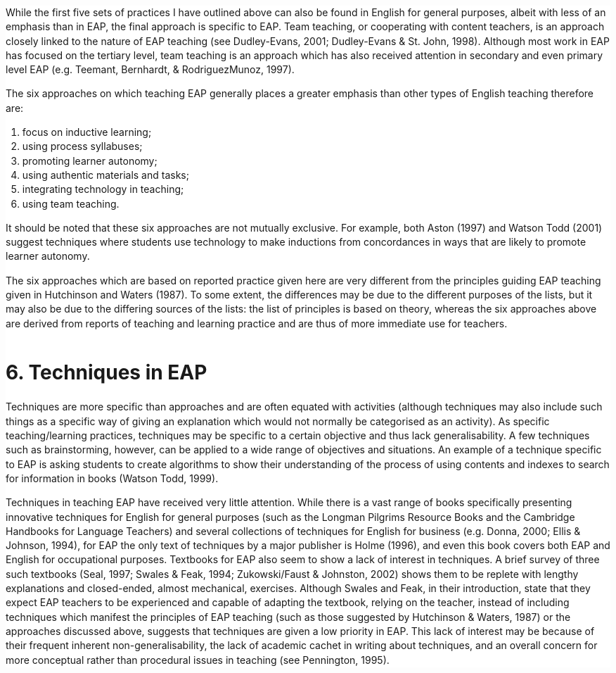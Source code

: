 While the first five sets of practices I have outlined above can also be found in English for general purposes, albeit with less of an emphasis than in EAP, the final approach is specific to EAP. Team teaching, or cooperating with content teachers, is an approach closely linked to the nature of EAP teaching (see Dudley-Evans, 2001; Dudley-Evans & St. John, 1998). Although most work in EAP has focused on the tertiary level, team teaching is an approach which has also received attention in secondary and even primary level EAP (e.g. Teemant, Bernhardt, & RodriguezMunoz, 1997).

The six approaches on which teaching EAP generally places a greater emphasis than other types of English teaching therefore are:

1. focus on inductive learning;   
2. using process syllabuses;   
3. promoting learner autonomy;   
4. using authentic materials and tasks;   
5. integrating technology in teaching;   
6. using team teaching.

It should be noted that these six approaches are not mutually exclusive. For example, both Aston (1997) and Watson Todd (2001) suggest techniques where students use technology to make inductions from concordances in ways that are likely to promote learner autonomy.

The six approaches which are based on reported practice given here are very different from the principles guiding EAP teaching given in Hutchinson and Waters (1987). To some extent, the differences may be due to the different purposes of the lists, but it may also be due to the differing sources of the lists: the list of principles is based on theory, whereas the six approaches above are derived from reports of teaching and learning practice and are thus of more immediate use for teachers.

# 6. Techniques in EAP

Techniques are more specific than approaches and are often equated with activities (although techniques may also include such things as a specific way of giving an explanation which would not normally be categorised as an activity). As specific teaching/learning practices, techniques may be specific to a certain objective and thus lack generalisability. A few techniques such as brainstorming, however, can be applied to a wide range of objectives and situations. An example of a technique specific to EAP is asking students to create algorithms to show their understanding of the process of using contents and indexes to search for information in books (Watson Todd, 1999).

Techniques in teaching EAP have received very little attention. While there is a vast range of books specifically presenting innovative techniques for English for general purposes (such as the Longman Pilgrims Resource Books and the Cambridge Handbooks for Language Teachers) and several collections of techniques for English for business (e.g. Donna, 2000; Ellis & Johnson, 1994), for EAP the only text of techniques by a major publisher is Holme (1996), and even this book covers both EAP and English for occupational purposes. Textbooks for EAP also seem to show a lack of interest in techniques. A brief survey of three such textbooks (Seal, 1997; Swales & Feak, 1994; Zukowski/Faust & Johnston, 2002) shows them to be replete with lengthy explanations and closed-ended, almost mechanical, exercises. Although Swales and Feak, in their introduction, state that they expect EAP teachers to be experienced and capable of adapting the textbook, relying on the teacher, instead of including techniques which manifest the principles of EAP teaching (such as those suggested by Hutchinson & Waters, 1987) or the approaches discussed above, suggests that techniques are given a low priority in EAP. This lack of interest may be because of their frequent inherent non-generalisability, the lack of academic cachet in writing about techniques, and an overall concern for more conceptual rather than procedural issues in teaching (see Pennington, 1995).
